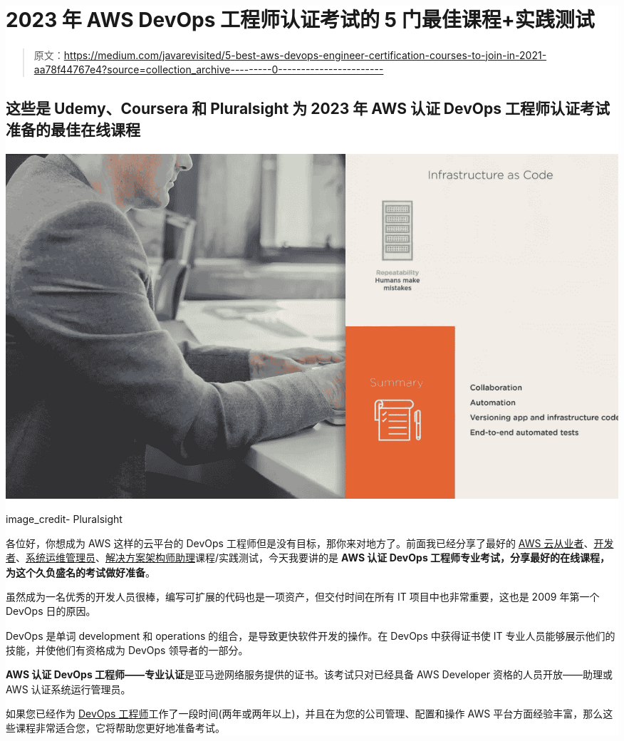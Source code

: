 # 2023 年 AWS DevOps 工程师认证考试的 5 门最佳课程+实践测试

> 原文：<https://medium.com/javarevisited/5-best-aws-devops-engineer-certification-courses-to-join-in-2021-aa78f44767e4?source=collection_archive---------0----------------------->

## 这些是 Udemy、Coursera 和 Pluralsight 为 2023 年 AWS 认证 DevOps 工程师认证考试准备的最佳在线课程

[![](img/9ca04464fdebf0f73553f2928abe7de2.png)](https://pluralsight.pxf.io/c/1193463/424552/7490?u=https%3A%2F%2Fwww.pluralsight.com%2Fpaths%2Faws-certified-devops-engineer)

image_credit- Pluralsight

各位好，你想成为 AWS 这样的云平台的 DevOps 工程师但是没有目标，那你来对地方了。前面我已经分享了最好的 [AWS 云从业者](/javarevisited/10-best-aws-certified-cloud-practitioner-clf-c01-online-courses-and-practice-test-to-crack-ecc0f913091e)、[开发者](/javarevisited/top-5-online-courses-to-become-aws-certified-developer-associate-in-2020-best-of-lot-9b22baf84ca8)、[系统运维管理员](/javarevisited/6-best-aws-sysops-online-courses-for-devops-engineers-to-become-a-certified-aws-sysops-5c2ae9dad31d)、[解决方案架构师助理](/javarevisited/top-5-aws-training-courses-to-crack-amazon-web-service-solutions-architect-associate-certification-3f4affa8f660?source=collection_home---4------0-----------------------)课程/实践测试，今天我要讲的是 **AWS 认证 DevOps 工程师专业考试，分享最好的在线课程，为这个久负盛名的考试做好准备**。

虽然成为一名优秀的开发人员很棒，编写可扩展的代码也是一项资产，但交付时间在所有 IT 项目中也非常重要，这也是 2009 年第一个 DevOps 日的原因。

DevOps 是单词 development 和 operations 的组合，是导致更快软件开发的操作。在 DevOps 中获得证书使 IT 专业人员能够展示他们的技能，并使他们有资格成为 DevOps 领导者的一部分。

**AWS 认证 DevOps 工程师——专业认证**是亚马逊网络服务提供的证书。该考试只对已经具备 AWS Developer 资格的人员开放——助理或 AWS 认证系统运行管理员。

如果您已经作为 [DevOps 工程师](/hackernoon/the-2018-devops-roadmap-31588d8670cb)工作了一段时间(两年或两年以上)，并且在为您的公司管理、配置和操作 AWS 平台方面经验丰富，那么这些课程非常适合您，它将帮助您更好地准备考试。
